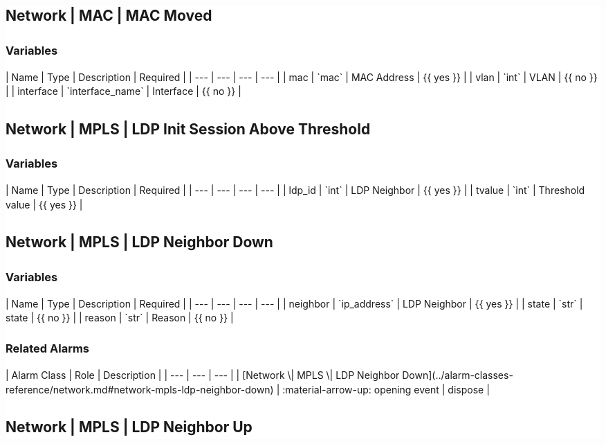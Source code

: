 


## Network | MAC | MAC Moved




<h3>Variables</h3>
| Name | Type | Description | Required |
| --- | --- | --- | --- |
| mac | `mac` | MAC Address | {{ yes }} |
| vlan | `int` | VLAN | {{ no }} |
| interface | `interface_name` | Interface | {{ no }} |




## Network | MPLS | LDP Init Session Above Threshold




<h3>Variables</h3>
| Name | Type | Description | Required |
| --- | --- | --- | --- |
| ldp_id | `int` | LDP Neighbor | {{ yes }} |
| tvalue | `int` | Threshold value | {{ yes }} |




## Network | MPLS | LDP Neighbor Down




<h3>Variables</h3>
| Name | Type | Description | Required |
| --- | --- | --- | --- |
| neighbor | `ip_address` | LDP Neighbor | {{ yes }} |
| state | `str` | state | {{ no }} |
| reason | `str` | Reason | {{ no }} |


<h3>Related Alarms</h3>
| Alarm Class | Role | Description |
| --- | --- | --- |
| [Network \| MPLS \| LDP Neighbor Down](../alarm-classes-reference/network.md#network-mpls-ldp-neighbor-down) | :material-arrow-up: opening event | dispose |



## Network | MPLS | LDP Neighbor Up
